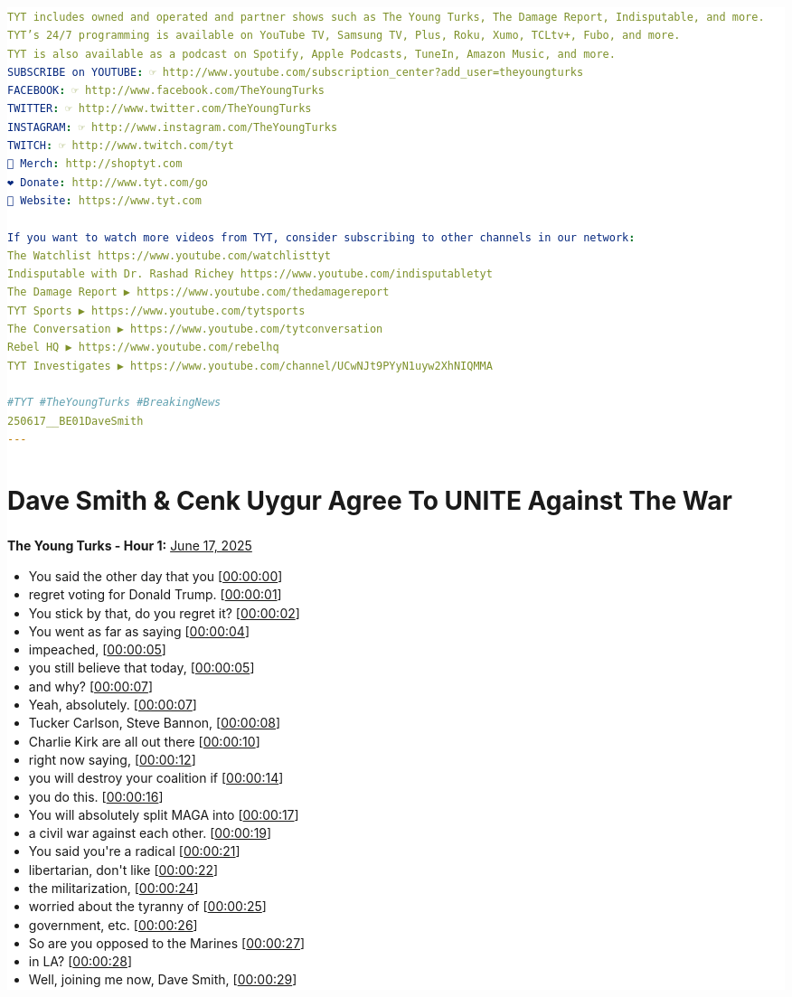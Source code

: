 ```yaml
TYT includes owned and operated and partner shows such as The Young Turks, The Damage Report, Indisputable, and more.
TYT’s 24/7 programming is available on YouTube TV, Samsung TV, Plus, Roku, Xumo, TCLtv+, Fubo, and more.
TYT is also available as a podcast on Spotify, Apple Podcasts, TuneIn, Amazon Music, and more.
SUBSCRIBE on YOUTUBE: ☞ http://www.youtube.com/subscription_center?add_user=theyoungturks
FACEBOOK: ☞ http://www.facebook.com/TheYoungTurks
TWITTER: ☞ http://www.twitter.com/TheYoungTurks
INSTAGRAM: ☞ http://www.instagram.com/TheYoungTurks
TWITCH: ☞ http://www.twitch.com/tyt
👕 Merch: http://shoptyt.com
❤ Donate: http://www.tyt.com/go
🔗 Website: https://www.tyt.com

If you want to watch more videos from TYT, consider subscribing to other channels in our network:
The Watchlist https://www.youtube.com/watchlisttyt
Indisputable with Dr. Rashad Richey https://www.youtube.com/indisputabletyt
The Damage Report ▶ https://www.youtube.com/thedamagereport
TYT Sports ▶ https://www.youtube.com/tytsports
The Conversation ▶ https://www.youtube.com/tytconversation
Rebel HQ ▶ https://www.youtube.com/rebelhq
TYT Investigates ▶ https://www.youtube.com/channel/UCwNJt9PYyN1uyw2XhNIQMMA

#TYT #TheYoungTurks #BreakingNews
250617__BE01DaveSmith
---
```


# Dave Smith & Cenk Uygur Agree To UNITE Against The War
**The Young Turks - Hour 1:** [June 17, 2025](https://www.youtube.com/watch?v=daYPshdWuxs)
*  You said the other day that you [[00:00:00](https://www.youtube.com/watch?v=daYPshdWuxs&t=0.0s)]
*  regret voting for Donald Trump. [[00:00:01](https://www.youtube.com/watch?v=daYPshdWuxs&t=1.28s)]
*  You stick by that, do you regret it? [[00:00:02](https://www.youtube.com/watch?v=daYPshdWuxs&t=2.8000000000000003s)]
*  You went as far as saying [[00:00:04](https://www.youtube.com/watch?v=daYPshdWuxs&t=4.5600000000000005s)]
*  impeached, [[00:00:05](https://www.youtube.com/watch?v=daYPshdWuxs&t=5.3s)]
*  you still believe that today, [[00:00:05](https://www.youtube.com/watch?v=daYPshdWuxs&t=5.8s)]
*  and why? [[00:00:07](https://www.youtube.com/watch?v=daYPshdWuxs&t=7.0s)]
*  Yeah, absolutely. [[00:00:07](https://www.youtube.com/watch?v=daYPshdWuxs&t=7.68s)]
*  Tucker Carlson, Steve Bannon, [[00:00:08](https://www.youtube.com/watch?v=daYPshdWuxs&t=8.64s)]
*  Charlie Kirk are all out there [[00:00:10](https://www.youtube.com/watch?v=daYPshdWuxs&t=10.8s)]
*  right now saying, [[00:00:12](https://www.youtube.com/watch?v=daYPshdWuxs&t=12.72s)]
*  you will destroy your coalition if [[00:00:14](https://www.youtube.com/watch?v=daYPshdWuxs&t=14.040000000000001s)]
*  you do this. [[00:00:16](https://www.youtube.com/watch?v=daYPshdWuxs&t=16.36s)]
*  You will absolutely split MAGA into [[00:00:17](https://www.youtube.com/watch?v=daYPshdWuxs&t=17.400000000000002s)]
*  a civil war against each other. [[00:00:19](https://www.youtube.com/watch?v=daYPshdWuxs&t=19.52s)]
*  You said you're a radical [[00:00:21](https://www.youtube.com/watch?v=daYPshdWuxs&t=21.72s)]
*  libertarian, don't like [[00:00:22](https://www.youtube.com/watch?v=daYPshdWuxs&t=22.96s)]
*  the militarization, [[00:00:24](https://www.youtube.com/watch?v=daYPshdWuxs&t=24.28s)]
*  worried about the tyranny of [[00:00:25](https://www.youtube.com/watch?v=daYPshdWuxs&t=25.32s)]
*  government, etc. [[00:00:26](https://www.youtube.com/watch?v=daYPshdWuxs&t=26.6s)]
*  So are you opposed to the Marines [[00:00:27](https://www.youtube.com/watch?v=daYPshdWuxs&t=27.44s)]
*  in LA? [[00:00:28](https://www.youtube.com/watch?v=daYPshdWuxs&t=28.8s)]
*  Well, joining me now, Dave Smith, [[00:00:29](https://www.youtube.com/watch?v=daYPshdWuxs&t=29.48s)]